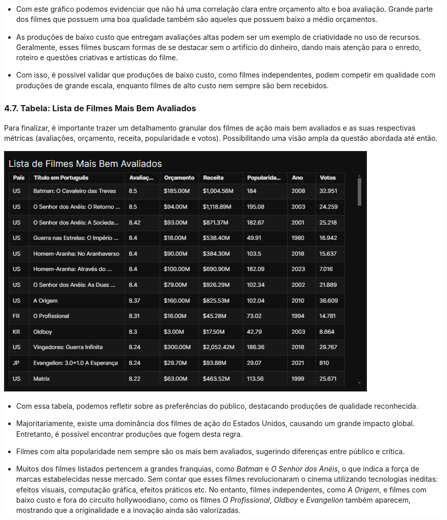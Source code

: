 - Com este gráfico podemos evidenciar que não há uma correlação clara entre orçamento alto e boa avaliação. Grande parte dos filmes que possuem uma boa qualidade também são aqueles que possuem baixo a médio orçamentos.

- As produções de baixo custo que entregam avaliações altas podem ser um exemplo de criatividade no uso de recursos. Geralmente, esses filmes buscam formas de se destacar sem o artifício do dinheiro, dando mais atenção para o enredo, roteiro e questões criativas e artísticas do filme.

- Com isso, é possível validar que produções de baixo custo, como filmes independentes, podem competir em qualidade com produções de grande escala, enquanto filmes de alto custo nem sempre são bem recebidos.

### **4.7. Tabela: Lista de Filmes Mais Bem Avaliados**

Para finalizar, é importante trazer um detalhamento granular dos filmes de ação mais bem avaliados e as suas respectivas métricas (avaliações, orçamento, receita, popularidade e votos). Possibilitando uma visão ampla da questão abordada até então.

![imagem_gráfico_6](https://github.com/heitorkobayashi/action-movies-tmdb-analysis/blob/main/Sprint%2005/evidencias/08_lista_filmes_avaliacoes.png)

- Com essa tabela, podemos refletir sobre as preferências do público, destacando produções de qualidade reconhecida.

- Majoritariamente, existe uma dominância dos filmes de ação do Estados Unidos, causando um grande impacto global. Entretanto, é possível encontrar produções que fogem desta regra.

- Filmes com alta popularidade nem sempre são os mais bem avaliados, sugerindo diferenças entre público e crítica.

- Muitos dos filmes listados pertencem a grandes franquias, como _Batman_ e _O Senhor dos Anéis_, o que indica a força de marcas estabelecidas nesse mercado. Sem contar que esses filmes revolucionaram o cinema utilizando tecnologias inéditas: efeitos visuais, computação gráfica, efeitos práticos etc. No entanto, filmes independentes, como _A Origem_, e filmes com baixo custo e fora do circuito hollywoodiano, como os filmes _O Profissional_, _Oldboy_ e _Evangelion_ também aparecem, mostrando que a originalidade e a inovação ainda são valorizadas.
